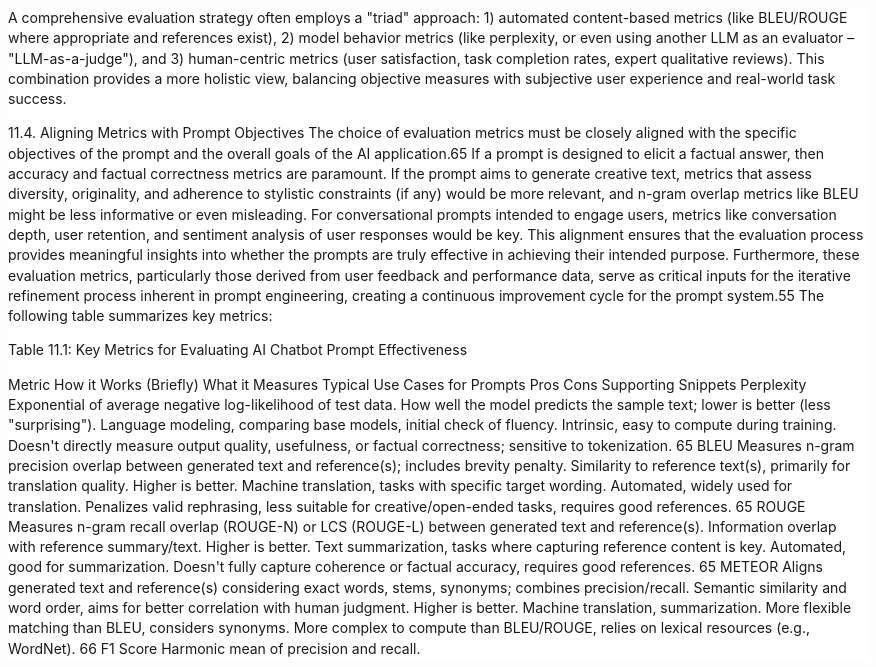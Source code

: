 A comprehensive evaluation strategy often employs a "triad" approach: 1) automated content-based metrics (like BLEU/ROUGE where appropriate and references exist), 2) model behavior metrics (like perplexity, or even using another LLM as an evaluator – "LLM-as-a-judge"), and 3) human-centric metrics (user satisfaction, task completion rates, expert qualitative reviews). This combination provides a more holistic view, balancing objective measures with subjective user experience and real-world task success.

11.4. Aligning Metrics with Prompt Objectives
The choice of evaluation metrics must be closely aligned with the specific objectives of the prompt and the overall goals of the AI application.65 If a prompt is designed to elicit a factual answer, then accuracy and factual correctness metrics are paramount. If the prompt aims to generate creative text, metrics that assess diversity, originality, and adherence to stylistic constraints (if any) would be more relevant, and n-gram overlap metrics like BLEU might be less informative or even misleading. For conversational prompts intended to engage users, metrics like conversation depth, user retention, and sentiment analysis of user responses would be key. This alignment ensures that the evaluation process provides meaningful insights into whether the prompts are truly effective in achieving their intended purpose. Furthermore, these evaluation metrics, particularly those derived from user feedback and performance data, serve as critical inputs for the iterative refinement process inherent in prompt engineering, creating a continuous improvement cycle for the prompt system.55
The following table summarizes key metrics:

Table 11.1: Key Metrics for Evaluating AI Chatbot Prompt Effectiveness

Metric
How it Works (Briefly)
What it Measures
Typical Use Cases for Prompts
Pros
Cons
Supporting Snippets
Perplexity
Exponential of average negative log-likelihood of test data.
How well the model predicts the sample text; lower is better (less "surprising").
Language modeling, comparing base models, initial check of fluency.
Intrinsic, easy to compute during training.
Doesn't directly measure output quality, usefulness, or factual correctness; sensitive to tokenization.
65
BLEU
Measures n-gram precision overlap between generated text and reference(s); includes brevity penalty.
Similarity to reference text(s), primarily for translation quality. Higher is better.
Machine translation, tasks with specific target wording.
Automated, widely used for translation.
Penalizes valid rephrasing, less suitable for creative/open-ended tasks, requires good references.
65
ROUGE
Measures n-gram recall overlap (ROUGE-N) or LCS (ROUGE-L) between generated text and reference(s).
Information overlap with reference summary/text. Higher is better.
Text summarization, tasks where capturing reference content is key.
Automated, good for summarization.
Doesn't fully capture coherence or factual accuracy, requires good references.
65
METEOR
Aligns generated text and reference(s) considering exact words, stems, synonyms; combines precision/recall.
Semantic similarity and word order, aims for better correlation with human judgment. Higher is better.
Machine translation, summarization.
More flexible matching than BLEU, considers synonyms.
More complex to compute than BLEU/ROUGE, relies on lexical resources (e.g., WordNet).
66
F1 Score
Harmonic mean of precision and recall.